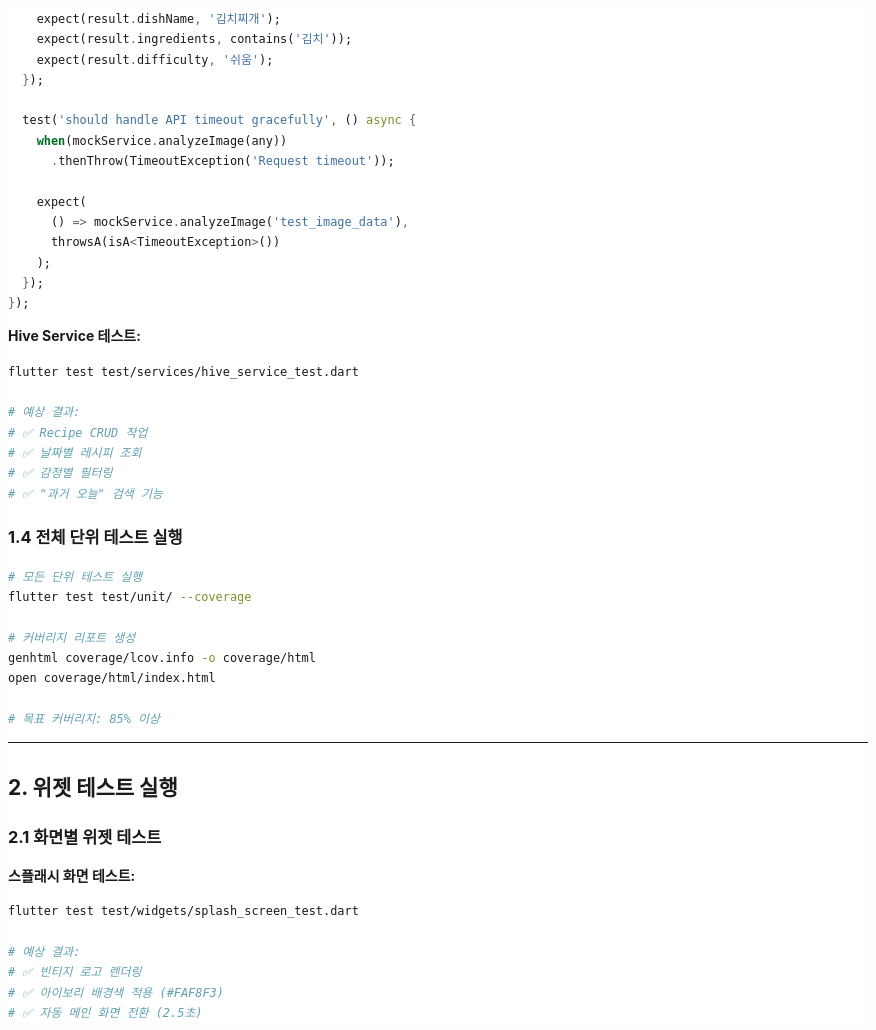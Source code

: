 ```dart
    expect(result.dishName, '김치찌개');
    expect(result.ingredients, contains('김치'));
    expect(result.difficulty, '쉬움');
  });
  
  test('should handle API timeout gracefully', () async {
    when(mockService.analyzeImage(any))
      .thenThrow(TimeoutException('Request timeout'));
    
    expect(
      () => mockService.analyzeImage('test_image_data'),
      throwsA(isA<TimeoutException>())
    );
  });
});
```

**Hive Service 테스트:**
```bash
flutter test test/services/hive_service_test.dart

# 예상 결과:
# ✅ Recipe CRUD 작업
# ✅ 날짜별 레시피 조회
# ✅ 감정별 필터링
# ✅ "과거 오늘" 검색 기능
```

### 1.4 전체 단위 테스트 실행
```bash
# 모든 단위 테스트 실행
flutter test test/unit/ --coverage

# 커버리지 리포트 생성
genhtml coverage/lcov.info -o coverage/html
open coverage/html/index.html

# 목표 커버리지: 85% 이상
```

---

## 2. 위젯 테스트 실행

### 2.1 화면별 위젯 테스트

**스플래시 화면 테스트:**
```bash
flutter test test/widgets/splash_screen_test.dart

# 예상 결과:
# ✅ 빈티지 로고 렌더링
# ✅ 아이보리 배경색 적용 (#FAF8F3)
# ✅ 자동 메인 화면 전환 (2.5초)
```
